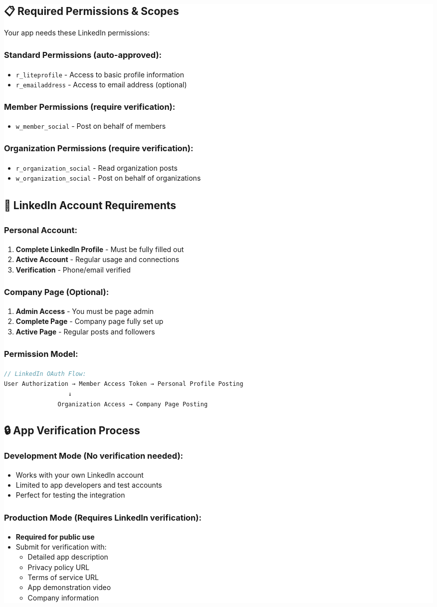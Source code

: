 ## 📋 Required Permissions & Scopes

Your app needs these LinkedIn permissions:

### Standard Permissions (auto-approved):
- `r_liteprofile` - Access to basic profile information
- `r_emailaddress` - Access to email address (optional)

### Member Permissions (require verification):
- `w_member_social` - Post on behalf of members

### Organization Permissions (require verification):
- `r_organization_social` - Read organization posts
- `w_organization_social` - Post on behalf of organizations

## 🏢 LinkedIn Account Requirements

### Personal Account:
1. **Complete LinkedIn Profile** - Must be fully filled out
2. **Active Account** - Regular usage and connections
3. **Verification** - Phone/email verified

### Company Page (Optional):
1. **Admin Access** - You must be page admin
2. **Complete Page** - Company page fully set up
3. **Active Page** - Regular posts and followers

### Permission Model:
```javascript
// LinkedIn OAuth Flow:
User Authorization → Member Access Token → Personal Profile Posting
                  ↓
               Organization Access → Company Page Posting
```

## 🔒 App Verification Process

### Development Mode (No verification needed):
- Works with your own LinkedIn account
- Limited to app developers and test accounts
- Perfect for testing the integration

### Production Mode (Requires LinkedIn verification):
- **Required for public use**
- Submit for verification with:
  - Detailed app description
  - Privacy policy URL
  - Terms of service URL
  - App demonstration video
  - Company information
